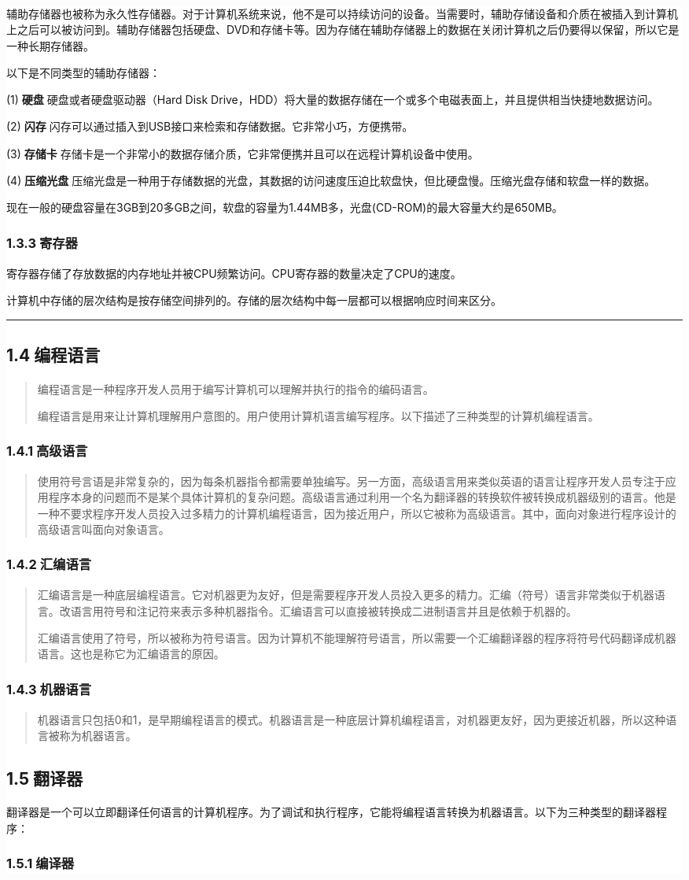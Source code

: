 辅助存储器也被称为永久性存储器。对于计算机系统来说，他不是可以持续访问的设备。当需要时，辅助存储设备和介质在被插入到计算机上之后可以被访问到。辅助存储器包括硬盘、DVD和存储卡等。因为存储在辅助存储器上的数据在关闭计算机之后仍要得以保留，所以它是一种长期存储器。

以下是不同类型的辅助存储器：

(1) **硬盘**    硬盘或者硬盘驱动器（Hard Disk Drive，HDD）将大量的数据存储在一个或多个电磁表面上，并且提供相当快捷地数据访问。

(2) **闪存**    闪存可以通过插入到USB接口来检索和存储数据。它非常小巧，方便携带。

(3) **存储卡**    存储卡是一个非常小的数据存储介质，它非常便携并且可以在远程计算机设备中使用。

(4) **压缩光盘**    压缩光盘是一种用于存储数据的光盘，其数据的访问速度压迫比软盘快，但比硬盘慢。压缩光盘存储和软盘一样的数据。

现在一般的硬盘容量在3GB到20多GB之间，软盘的容量为1.44MB多，光盘(CD-ROM)的最大容量大约是650MB。

### 1.3.3 寄存器

寄存器存储了存放数据的内存地址并被CPU频繁访问。CPU寄存器的数量决定了CPU的速度。

计算机中存储的层次结构是按存储空间排列的。存储的层次结构中每一层都可以根据响应时间来区分。

---

## 1.4 编程语言

> 编程语言是一种程序开发人员用于编写计算机可以理解并执行的指令的编码语言。
>
> 编程语言是用来让计算机理解用户意图的。用户使用计算机语言编写程序。以下描述了三种类型的计算机编程语言。
>

### 1.4.1 高级语言

> 使用符号言语是非常复杂的，因为每条机器指令都需要单独编写。另一方面，高级语言用来类似英语的语言让程序开发人员专注于应用程序本身的问题而不是某个具体计算机的复杂问题。高级语言通过利用一个名为翻译器的转换软件被转换成机器级别的语言。他是一种不要求程序开发人员投入过多精力的计算机编程语言，因为接近用户，所以它被称为高级语言。其中，面向对象进行程序设计的高级语言叫面向对象语言。
>

### 1.4.2 汇编语言

> 汇编语言是一种底层编程语言。它对机器更为友好，但是需要程序开发人员投入更多的精力。汇编（符号）语言非常类似于机器语言。改语言用符号和注记符来表示多种机器指令。汇编语言可以直接被转换成二进制语言并且是依赖于机器的。
>
> 汇编语言使用了符号，所以被称为符号语言。因为计算机不能理解符号语言，所以需要一个汇编翻译器的程序将符号代码翻译成机器语言。这也是称它为汇编语言的原因。
>

### 1.4.3 机器语言

> 机器语言只包括0和1，是早期编程语言的模式。机器语言是一种底层计算机编程语言，对机器更友好，因为更接近机器，所以这种语言被称为机器语言。
>



## 1.5 翻译器

翻译器是一个可以立即翻译任何语言的计算机程序。为了调试和执行程序，它能将编程语言转换为机器语言。以下为三种类型的翻译器程序：

### 1.5.1 编译器

